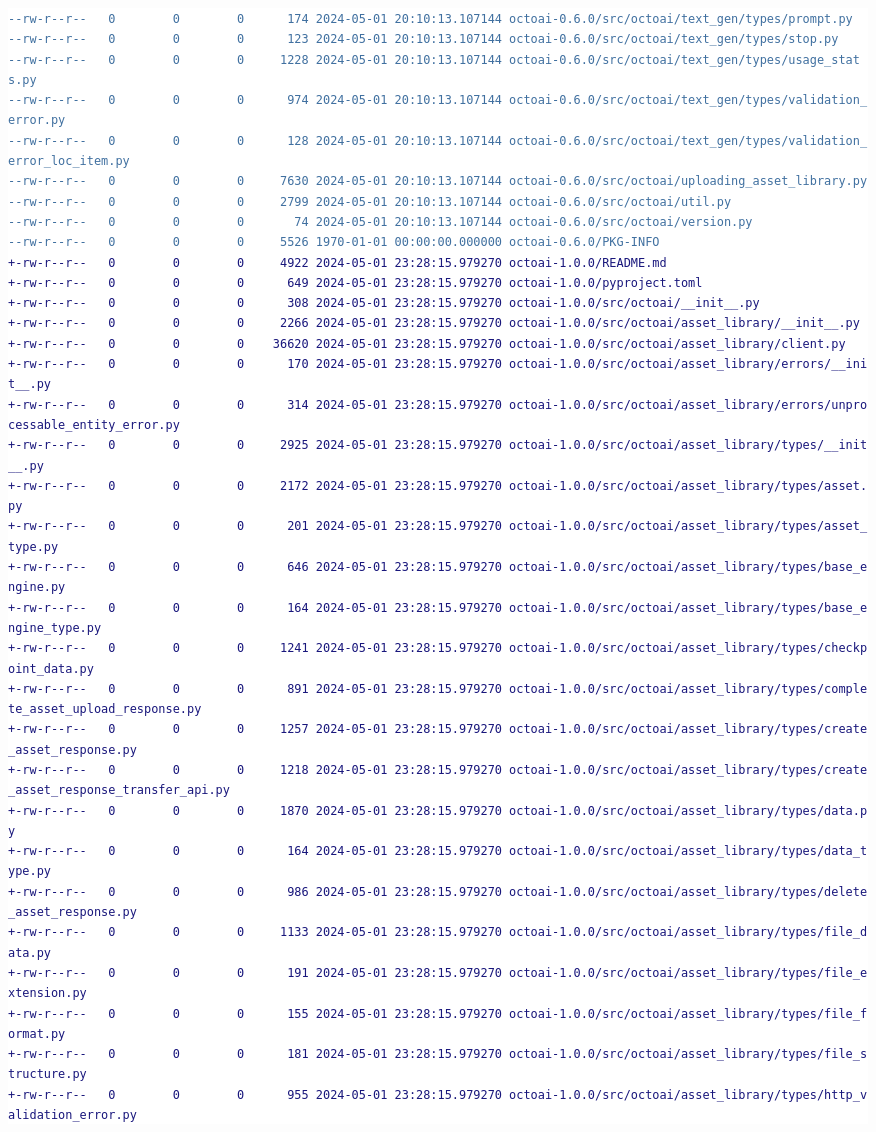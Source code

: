 ```diff
--rw-r--r--   0        0        0      174 2024-05-01 20:10:13.107144 octoai-0.6.0/src/octoai/text_gen/types/prompt.py
--rw-r--r--   0        0        0      123 2024-05-01 20:10:13.107144 octoai-0.6.0/src/octoai/text_gen/types/stop.py
--rw-r--r--   0        0        0     1228 2024-05-01 20:10:13.107144 octoai-0.6.0/src/octoai/text_gen/types/usage_stats.py
--rw-r--r--   0        0        0      974 2024-05-01 20:10:13.107144 octoai-0.6.0/src/octoai/text_gen/types/validation_error.py
--rw-r--r--   0        0        0      128 2024-05-01 20:10:13.107144 octoai-0.6.0/src/octoai/text_gen/types/validation_error_loc_item.py
--rw-r--r--   0        0        0     7630 2024-05-01 20:10:13.107144 octoai-0.6.0/src/octoai/uploading_asset_library.py
--rw-r--r--   0        0        0     2799 2024-05-01 20:10:13.107144 octoai-0.6.0/src/octoai/util.py
--rw-r--r--   0        0        0       74 2024-05-01 20:10:13.107144 octoai-0.6.0/src/octoai/version.py
--rw-r--r--   0        0        0     5526 1970-01-01 00:00:00.000000 octoai-0.6.0/PKG-INFO
+-rw-r--r--   0        0        0     4922 2024-05-01 23:28:15.979270 octoai-1.0.0/README.md
+-rw-r--r--   0        0        0      649 2024-05-01 23:28:15.979270 octoai-1.0.0/pyproject.toml
+-rw-r--r--   0        0        0      308 2024-05-01 23:28:15.979270 octoai-1.0.0/src/octoai/__init__.py
+-rw-r--r--   0        0        0     2266 2024-05-01 23:28:15.979270 octoai-1.0.0/src/octoai/asset_library/__init__.py
+-rw-r--r--   0        0        0    36620 2024-05-01 23:28:15.979270 octoai-1.0.0/src/octoai/asset_library/client.py
+-rw-r--r--   0        0        0      170 2024-05-01 23:28:15.979270 octoai-1.0.0/src/octoai/asset_library/errors/__init__.py
+-rw-r--r--   0        0        0      314 2024-05-01 23:28:15.979270 octoai-1.0.0/src/octoai/asset_library/errors/unprocessable_entity_error.py
+-rw-r--r--   0        0        0     2925 2024-05-01 23:28:15.979270 octoai-1.0.0/src/octoai/asset_library/types/__init__.py
+-rw-r--r--   0        0        0     2172 2024-05-01 23:28:15.979270 octoai-1.0.0/src/octoai/asset_library/types/asset.py
+-rw-r--r--   0        0        0      201 2024-05-01 23:28:15.979270 octoai-1.0.0/src/octoai/asset_library/types/asset_type.py
+-rw-r--r--   0        0        0      646 2024-05-01 23:28:15.979270 octoai-1.0.0/src/octoai/asset_library/types/base_engine.py
+-rw-r--r--   0        0        0      164 2024-05-01 23:28:15.979270 octoai-1.0.0/src/octoai/asset_library/types/base_engine_type.py
+-rw-r--r--   0        0        0     1241 2024-05-01 23:28:15.979270 octoai-1.0.0/src/octoai/asset_library/types/checkpoint_data.py
+-rw-r--r--   0        0        0      891 2024-05-01 23:28:15.979270 octoai-1.0.0/src/octoai/asset_library/types/complete_asset_upload_response.py
+-rw-r--r--   0        0        0     1257 2024-05-01 23:28:15.979270 octoai-1.0.0/src/octoai/asset_library/types/create_asset_response.py
+-rw-r--r--   0        0        0     1218 2024-05-01 23:28:15.979270 octoai-1.0.0/src/octoai/asset_library/types/create_asset_response_transfer_api.py
+-rw-r--r--   0        0        0     1870 2024-05-01 23:28:15.979270 octoai-1.0.0/src/octoai/asset_library/types/data.py
+-rw-r--r--   0        0        0      164 2024-05-01 23:28:15.979270 octoai-1.0.0/src/octoai/asset_library/types/data_type.py
+-rw-r--r--   0        0        0      986 2024-05-01 23:28:15.979270 octoai-1.0.0/src/octoai/asset_library/types/delete_asset_response.py
+-rw-r--r--   0        0        0     1133 2024-05-01 23:28:15.979270 octoai-1.0.0/src/octoai/asset_library/types/file_data.py
+-rw-r--r--   0        0        0      191 2024-05-01 23:28:15.979270 octoai-1.0.0/src/octoai/asset_library/types/file_extension.py
+-rw-r--r--   0        0        0      155 2024-05-01 23:28:15.979270 octoai-1.0.0/src/octoai/asset_library/types/file_format.py
+-rw-r--r--   0        0        0      181 2024-05-01 23:28:15.979270 octoai-1.0.0/src/octoai/asset_library/types/file_structure.py
+-rw-r--r--   0        0        0      955 2024-05-01 23:28:15.979270 octoai-1.0.0/src/octoai/asset_library/types/http_validation_error.py
```
